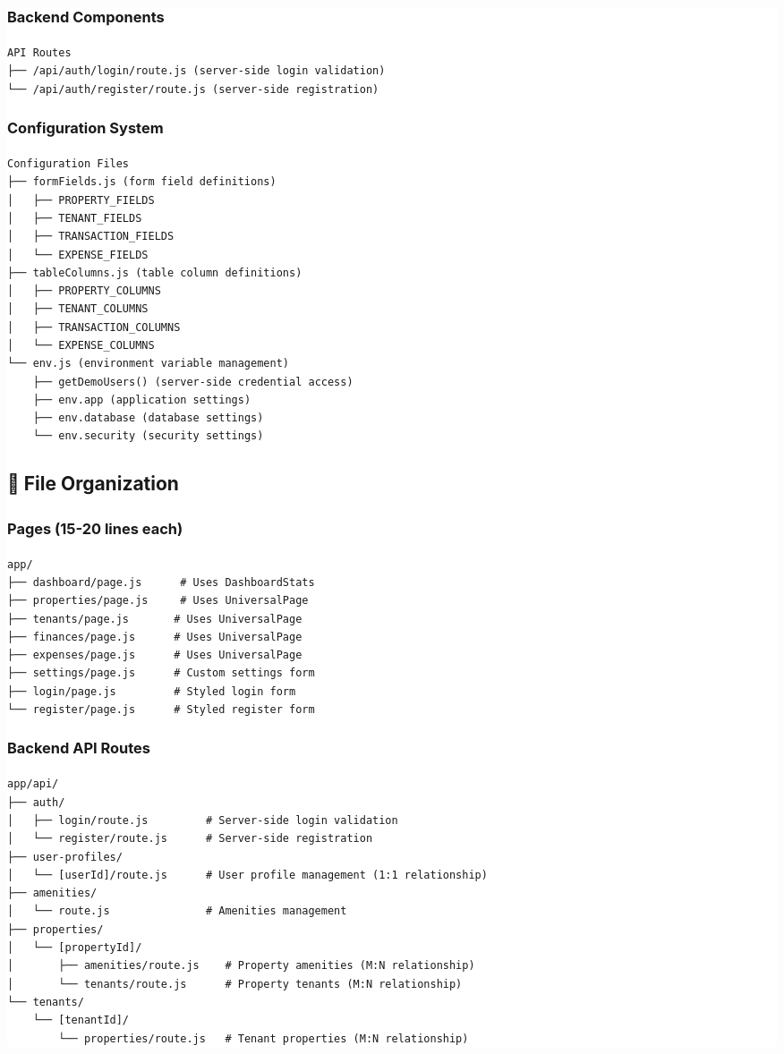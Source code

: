### **Backend Components**
```
API Routes
├── /api/auth/login/route.js (server-side login validation)
└── /api/auth/register/route.js (server-side registration)
```

### **Configuration System**
```
Configuration Files
├── formFields.js (form field definitions)
│   ├── PROPERTY_FIELDS
│   ├── TENANT_FIELDS
│   ├── TRANSACTION_FIELDS
│   └── EXPENSE_FIELDS
├── tableColumns.js (table column definitions)
│   ├── PROPERTY_COLUMNS
│   ├── TENANT_COLUMNS
│   ├── TRANSACTION_COLUMNS
│   └── EXPENSE_COLUMNS
└── env.js (environment variable management)
    ├── getDemoUsers() (server-side credential access)
    ├── env.app (application settings)
    ├── env.database (database settings)
    └── env.security (security settings)
```

## 📁 File Organization

### **Pages (15-20 lines each)**
```
app/
├── dashboard/page.js      # Uses DashboardStats
├── properties/page.js     # Uses UniversalPage
├── tenants/page.js       # Uses UniversalPage
├── finances/page.js      # Uses UniversalPage
├── expenses/page.js      # Uses UniversalPage
├── settings/page.js      # Custom settings form
├── login/page.js         # Styled login form
└── register/page.js      # Styled register form
```

### **Backend API Routes**
```
app/api/
├── auth/
│   ├── login/route.js         # Server-side login validation
│   └── register/route.js      # Server-side registration
├── user-profiles/
│   └── [userId]/route.js      # User profile management (1:1 relationship)
├── amenities/
│   └── route.js               # Amenities management
├── properties/
│   └── [propertyId]/
│       ├── amenities/route.js    # Property amenities (M:N relationship)
│       └── tenants/route.js      # Property tenants (M:N relationship)
└── tenants/
    └── [tenantId]/
        └── properties/route.js   # Tenant properties (M:N relationship)
```
